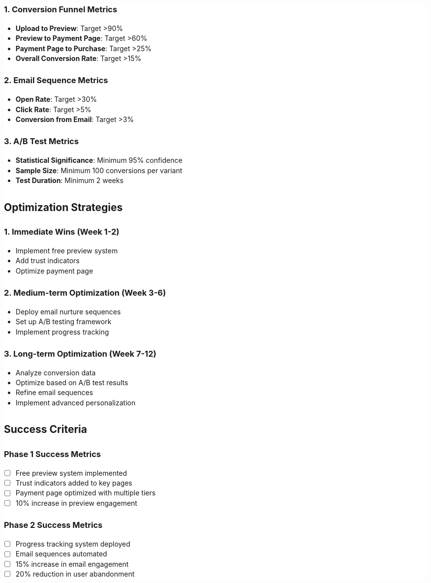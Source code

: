 ### 1. Conversion Funnel Metrics
- **Upload to Preview**: Target >90%
- **Preview to Payment Page**: Target >60%
- **Payment Page to Purchase**: Target >25%
- **Overall Conversion Rate**: Target >15%

### 2. Email Sequence Metrics
- **Open Rate**: Target >30%
- **Click Rate**: Target >5%
- **Conversion from Email**: Target >3%

### 3. A/B Test Metrics
- **Statistical Significance**: Minimum 95% confidence
- **Sample Size**: Minimum 100 conversions per variant
- **Test Duration**: Minimum 2 weeks

## Optimization Strategies

### 1. Immediate Wins (Week 1-2)
- Implement free preview system
- Add trust indicators
- Optimize payment page

### 2. Medium-term Optimization (Week 3-6)
- Deploy email nurture sequences
- Set up A/B testing framework
- Implement progress tracking

### 3. Long-term Optimization (Week 7-12)
- Analyze conversion data
- Optimize based on A/B test results
- Refine email sequences
- Implement advanced personalization

## Success Criteria

### Phase 1 Success Metrics
- [ ] Free preview system implemented
- [ ] Trust indicators added to key pages
- [ ] Payment page optimized with multiple tiers
- [ ] 10% increase in preview engagement

### Phase 2 Success Metrics
- [ ] Progress tracking system deployed
- [ ] Email sequences automated
- [ ] 15% increase in email engagement
- [ ] 20% reduction in user abandonment
